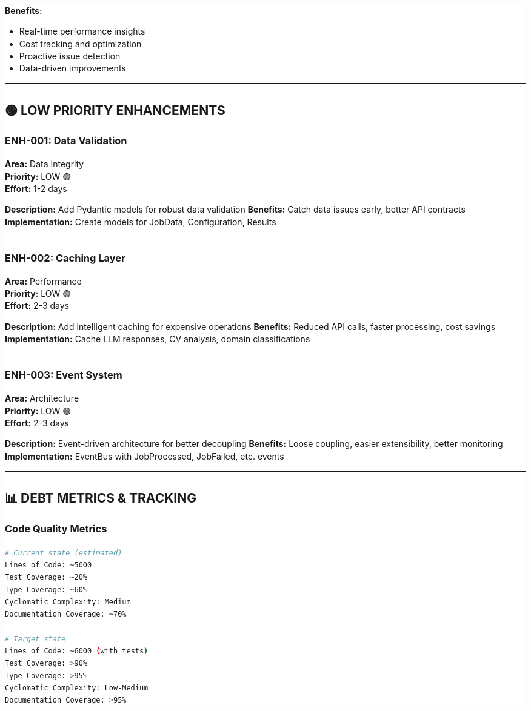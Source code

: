 **Benefits:**
- Real-time performance insights
- Cost tracking and optimization
- Proactive issue detection
- Data-driven improvements

---

## 🟢 **LOW PRIORITY ENHANCEMENTS**

### **ENH-001: Data Validation**
**Area:** Data Integrity  
**Priority:** LOW 🟢  
**Effort:** 1-2 days

**Description:** Add Pydantic models for robust data validation
**Benefits:** Catch data issues early, better API contracts
**Implementation:** Create models for JobData, Configuration, Results

---

### **ENH-002: Caching Layer**
**Area:** Performance  
**Priority:** LOW 🟢  
**Effort:** 2-3 days

**Description:** Add intelligent caching for expensive operations
**Benefits:** Reduced API calls, faster processing, cost savings
**Implementation:** Cache LLM responses, CV analysis, domain classifications

---

### **ENH-003: Event System**
**Area:** Architecture  
**Priority:** LOW 🟢  
**Effort:** 2-3 days

**Description:** Event-driven architecture for better decoupling
**Benefits:** Loose coupling, easier extensibility, better monitoring
**Implementation:** EventBus with JobProcessed, JobFailed, etc. events

---

## 📊 **DEBT METRICS & TRACKING**

### **Code Quality Metrics**
```bash
# Current state (estimated)
Lines of Code: ~5000
Test Coverage: ~20%
Type Coverage: ~60%
Cyclomatic Complexity: Medium
Documentation Coverage: ~70%

# Target state
Lines of Code: ~6000 (with tests)
Test Coverage: >90%
Type Coverage: >95%
Cyclomatic Complexity: Low-Medium
Documentation Coverage: >95%
```
